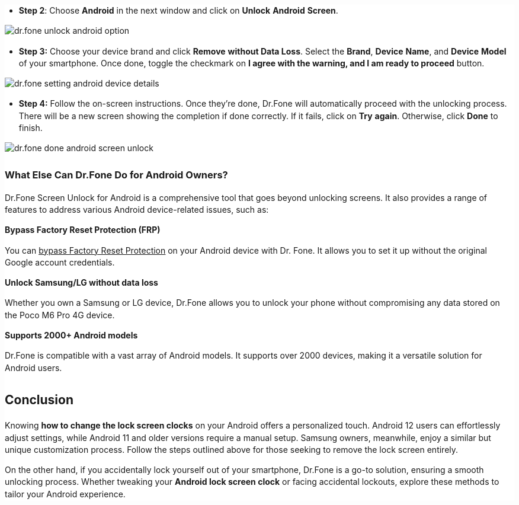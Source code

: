 
- **Step 2**: Choose **Android** in the next window and click on **Unlock** **Android** **Screen**.

![dr.fone unlock android option](https://images.wondershare.com/drfone/guide/android-screen-unlock-3.png)

- **Step 3:** Choose your device brand and click **Remove** **without Data Loss**. Select the **Brand**, **Device** **Name**, and **Device** **Model** of your smartphone. Once done, toggle the checkmark on **I agree with the warning, and I am ready to proceed** button.

![dr.fone setting android device details](https://images.wondershare.com/drfone/guide/android-screen-unlock-without-data-loss-2.png)

- **Step 4:** Follow the on-screen instructions. Once they’re done, Dr.Fone will automatically proceed with the unlocking process. There will be a new screen showing the completion if done correctly. If it fails, click on **Try** **again**. Otherwise, click **Done** to finish.

![dr.fone done android screen unlock](https://images.wondershare.com/drfone/guide/screen-unlock-any-android-device-6.png)

### What Else Can Dr.Fone Do for Android Owners?

Dr.Fone Screen Unlock for Android is a comprehensive tool that goes beyond unlocking screens. It also provides a range of features to address various Android device-related issues, such as:

**Bypass Factory Reset Protection (FRP)**

You can [<u>bypass Factory Reset Protection</u>](https://drfone.wondershare.com/google-frp-unlock/samsung-a10-frp-bypass.html) on your Android device with Dr. Fone. It allows you to set it up without the original Google account credentials.

**Unlock Samsung/LG without data loss**

Whether you own a Samsung or LG device, Dr.Fone allows you to unlock your phone without compromising any data stored on the Poco M6 Pro 4G device.

**Supports 2000+ Android models**

Dr.Fone is compatible with a vast array of Android models. It supports over 2000 devices, making it a versatile solution for Android users.

## Conclusion

Knowing **how to change the lock screen clocks** on your Android offers a personalized touch. Android 12 users can effortlessly adjust settings, while Android 11 and older versions require a manual setup. Samsung owners, meanwhile, enjoy a similar but unique customization process. Follow the steps outlined above for those seeking to remove the lock screen entirely.

On the other hand, if you accidentally lock yourself out of your smartphone, Dr.Fone is a go-to solution, ensuring a smooth unlocking process. Whether tweaking your **Android lock screen clock** or facing accidental lockouts, explore these methods to tailor your Android experience.


<ins class="adsbygoogle"
     style="display:block"
     data-ad-format="autorelaxed"
     data-ad-client="ca-pub-7571918770474297"
     data-ad-slot="1223367746"></ins>
<ins class="adsbygoogle"
     style="display:block"
     data-ad-client="ca-pub-7571918770474297"
     data-ad-slot="8358498916"
     data-ad-format="auto"
     data-full-width-responsive="true"></ins>
